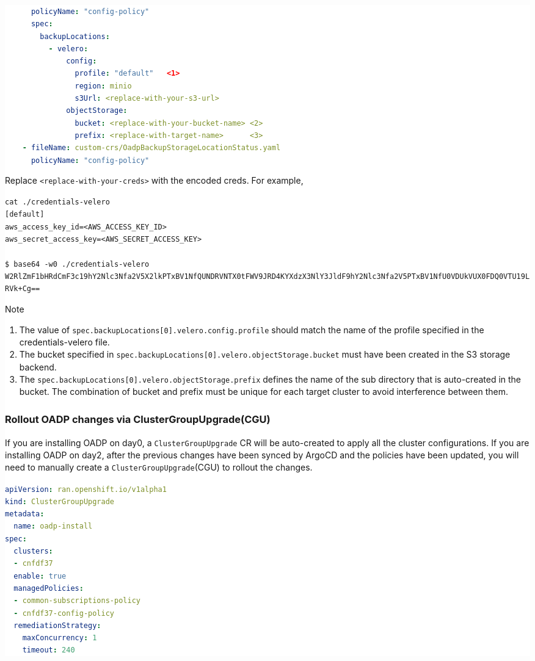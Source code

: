 ```yaml
      policyName: "config-policy"
      spec:
        backupLocations:
          - velero:
              config:
                profile: "default"   <1>
                region: minio
                s3Url: <replace-with-your-s3-url>
              objectStorage:
                bucket: <replace-with-your-bucket-name> <2>
                prefix: <replace-with-target-name>      <3>
    - fileName: custom-crs/OadpBackupStorageLocationStatus.yaml
      policyName: "config-policy"
```

Replace `<replace-with-your-creds>` with the encoded creds. For example,

```console
cat ./credentials-velero
[default]
aws_access_key_id=<AWS_ACCESS_KEY_ID>
aws_secret_access_key=<AWS_SECRET_ACCESS_KEY>

$ base64 -w0 ./credentials-velero
W2RlZmF1bHRdCmF3c19hY2Nlc3Nfa2V5X2lkPTxBV1NfQUNDRVNTX0tFWV9JRD4KYXdzX3NlY3JldF9hY2Nlc3Nfa2V5PTxBV1NfU0VDUkVUX0FDQ0VTU19LRVk+Cg==
```

> [!NOTE]
>
> 1. The value of `spec.backupLocations[0].velero.config.profile` should match the name of the profile specified in the credentials-velero file.
> 2. The bucket specified in `spec.backupLocations[0].velero.objectStorage.bucket` must have been created in the S3 storage backend.
> 3. The `spec.backupLocations[0].velero.objectStorage.prefix` defines the name of the sub directory that is auto-created in the bucket. The combination of bucket and prefix must be unique for each target cluster to avoid interference between them.

### Rollout OADP changes via ClusterGroupUpgrade(CGU)

If you are installing OADP on day0, a `ClusterGroupUpgrade` CR will be auto-created to apply all the cluster configurations.
If you are installing OADP on day2, after the previous changes have been synced by ArgoCD and the policies have been updated, you will need to manually create a `ClusterGroupUpgrade`(CGU) to rollout the changes.

```yaml
apiVersion: ran.openshift.io/v1alpha1
kind: ClusterGroupUpgrade
metadata:
  name: oadp-install
spec:
  clusters:
  - cnfdf37
  enable: true
  managedPolicies:
  - common-subscriptions-policy
  - cnfdf37-config-policy
  remediationStrategy:
    maxConcurrency: 1
    timeout: 240
```

